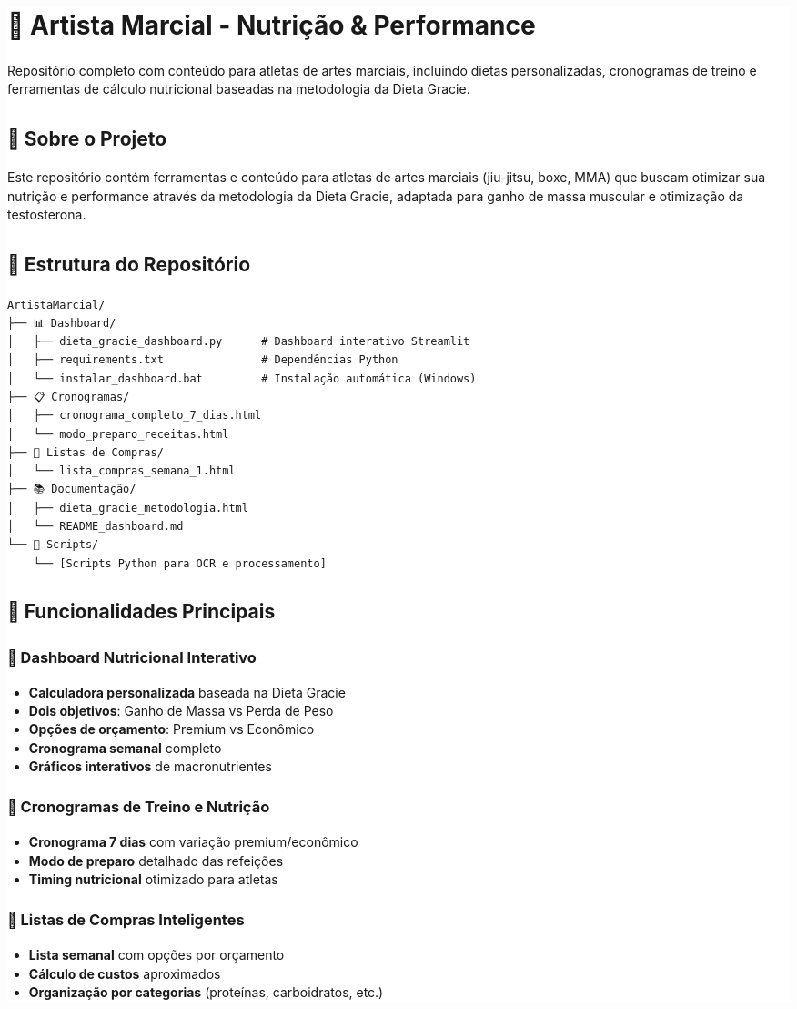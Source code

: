 # 🥋 Artista Marcial - Nutrição & Performance

Repositório completo com conteúdo para atletas de artes marciais, incluindo dietas personalizadas, cronogramas de treino e ferramentas de cálculo nutricional baseadas na metodologia da Dieta Gracie.

## 🎯 Sobre o Projeto

Este repositório contém ferramentas e conteúdo para atletas de artes marciais (jiu-jitsu, boxe, MMA) que buscam otimizar sua nutrição e performance através da metodologia da Dieta Gracie, adaptada para ganho de massa muscular e otimização da testosterona.

## 📁 Estrutura do Repositório

```
ArtistaMarcial/
├── 📊 Dashboard/
│   ├── dieta_gracie_dashboard.py      # Dashboard interativo Streamlit
│   ├── requirements.txt               # Dependências Python
│   └── instalar_dashboard.bat         # Instalação automática (Windows)
├── 📋 Cronogramas/
│   ├── cronograma_completo_7_dias.html
│   └── modo_preparo_receitas.html
├── 🛒 Listas de Compras/
│   └── lista_compras_semana_1.html
├── 📚 Documentação/
│   ├── dieta_gracie_metodologia.html
│   └── README_dashboard.md
└── 📄 Scripts/
    └── [Scripts Python para OCR e processamento]
```

## 🚀 Funcionalidades Principais

### 🥗 Dashboard Nutricional Interativo
- **Calculadora personalizada** baseada na Dieta Gracie
- **Dois objetivos**: Ganho de Massa vs Perda de Peso
- **Opções de orçamento**: Premium vs Econômico
- **Cronograma semanal** completo
- **Gráficos interativos** de macronutrientes

### 📅 Cronogramas de Treino e Nutrição
- **Cronograma 7 dias** com variação premium/econômico
- **Modo de preparo** detalhado das refeições
- **Timing nutricional** otimizado para atletas

### 🛒 Listas de Compras Inteligentes
- **Lista semanal** com opções por orçamento
- **Cálculo de custos** aproximados
- **Organização por categorias** (proteínas, carboidratos, etc.)
